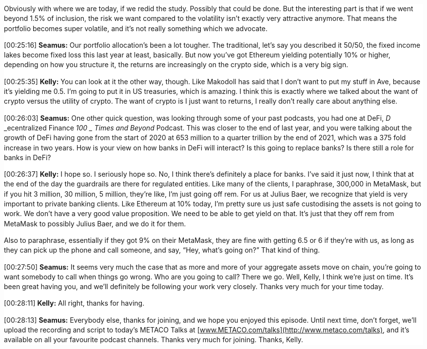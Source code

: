 Obviously with where we are today, if we redid the study. Possibly that could
be done. But the interesting part is that if we went beyond 1.5% of inclusion,
the risk we want compared to the volatility isn’t exactly very attractive
anymore. That means the portfolio becomes super volatile, and it’s not really
something which we advocate.

[00:25:16] **Seamus:**  Our portfolio allocation’s been a lot tougher. The
traditional, let’s say you described it 50/50, the fixed income lakes become
fixed loss this last year at least, basically. But now you’ve got Ethereum
yielding potentially 10% or higher, depending on how you structure it, the
returns are increasingly on the crypto side, which is a very big sign.

[00:25:35] **Kelly:**  You can look at it the other way, though. Like Makodoll
has said that I don’t want to put my stuff in Ave, because it’s yielding me
0.5. I’m going to put it in US treasuries, which is amazing. I think this is
exactly where we talked about the want of crypto versus the utility of crypto.
The want of crypto is I just want to returns, I really don’t really care about
anything else.

[00:26:03] **Seamus:**  One other quick question, was looking through some of
your past podcasts, you had one at DeFi, _D_ _ecentralized Finance  __100_ _
Times and Beyond_ Podcast. This was closer to the end of last year, and you
were talking about the growth of DeFi having gone from the start of 2020 at
653 million to a quarter trillion by the end of 2021, which was a 375 fold
increase in two years. How is your view on how banks in DeFi will interact? Is
this going to replace banks? Is there still a role for banks in DeFi?

[00:26:37] **Kelly:**  I hope so. I seriously hope so. No, I think there’s
definitely a place for banks. I’ve said it just now, I think that at the end
of the day the guardrails are there for regulated entities. Like many of the
clients, I paraphrase, 300,000 in MetaMask, but if you hit 3 million, 30
million, 5 million, they’re like, I’m just going off rem. For us at Julius
Baer, we recognize that yield is very important to private banking clients.
Like Ethereum at 10% today, I’m pretty sure us just safe custodising the
assets is not going to work. We don’t have a very good value proposition. We
need to be able to get yield on that. It’s just that they off rem from
MetaMask to possibly Julius Baer, and we do it for them.

Also to paraphrase, essentially if they got 9% on their MetaMask, they are
fine with getting 6.5 or 6 if they’re with us, as long as they can pick up the
phone and call someone, and say, “Hey, what’s going on?” That kind of thing.

[00:27:50] **Seamus:**  It seems very much the case that as more and more of
your aggregate assets move on chain, you’re going to want somebody to call
when things go wrong. Who are you going to call? There we go. Well, Kelly, I
think we’re just on time. It’s been great having you, and we’ll definitely be
following your work very closely. Thanks very much for your time today.

[00:28:11] **Kelly:**  All right, thanks for having.

[00:28:13] **Seamus:**  Everybody else, thanks for joining, and we hope you
enjoyed this episode. Until next time, don’t forget, we’ll upload the
recording and script to today’s METACO Talks at
[www.METACO.com/talks](http://www.metaco.com/talks), and it’s available on all
your favourite podcast channels. Thanks very much for joining. Thanks, Kelly.
